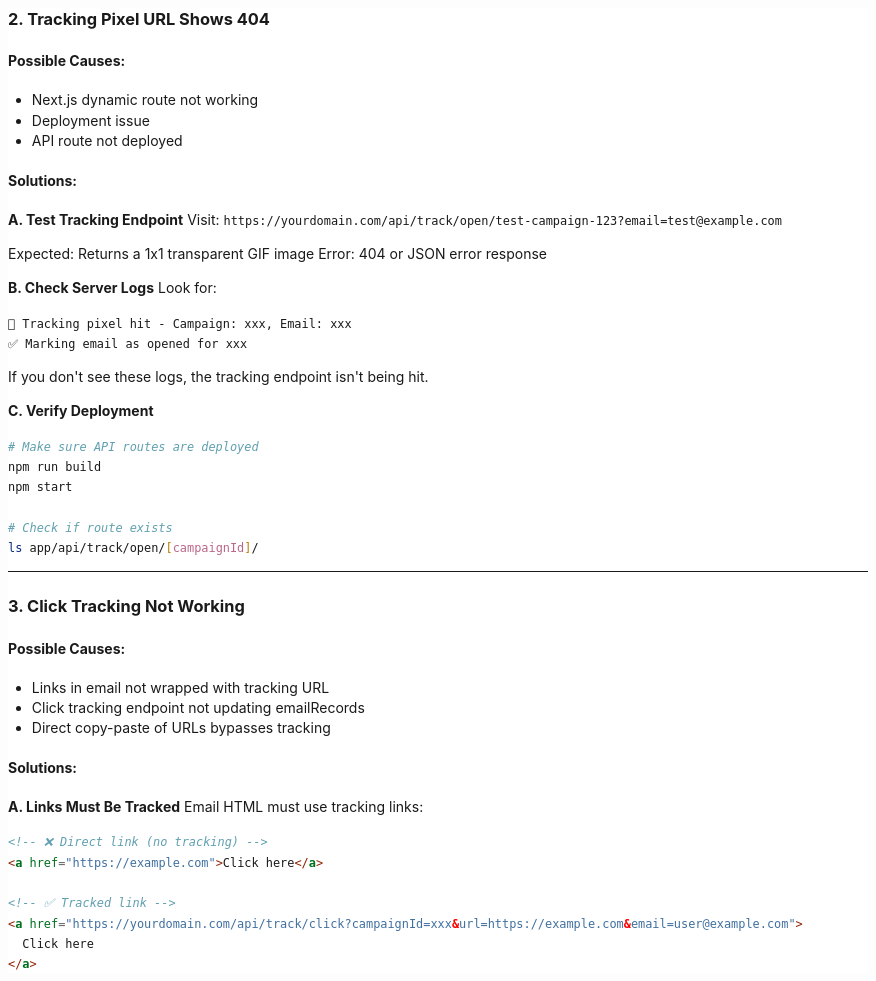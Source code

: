 
### 2. **Tracking Pixel URL Shows 404**

#### Possible Causes:
- Next.js dynamic route not working
- Deployment issue
- API route not deployed

#### Solutions:

**A. Test Tracking Endpoint**
Visit: `https://yourdomain.com/api/track/open/test-campaign-123?email=test@example.com`

Expected: Returns a 1x1 transparent GIF image
Error: 404 or JSON error response

**B. Check Server Logs**
Look for:
```
📧 Tracking pixel hit - Campaign: xxx, Email: xxx
✅ Marking email as opened for xxx
```

If you don't see these logs, the tracking endpoint isn't being hit.

**C. Verify Deployment**
```bash
# Make sure API routes are deployed
npm run build
npm start

# Check if route exists
ls app/api/track/open/[campaignId]/
```

---

### 3. **Click Tracking Not Working**

#### Possible Causes:
- Links in email not wrapped with tracking URL
- Click tracking endpoint not updating emailRecords
- Direct copy-paste of URLs bypasses tracking

#### Solutions:

**A. Links Must Be Tracked**
Email HTML must use tracking links:
```html
<!-- ❌ Direct link (no tracking) -->
<a href="https://example.com">Click here</a>

<!-- ✅ Tracked link -->
<a href="https://yourdomain.com/api/track/click?campaignId=xxx&url=https://example.com&email=user@example.com">
  Click here
</a>
```
